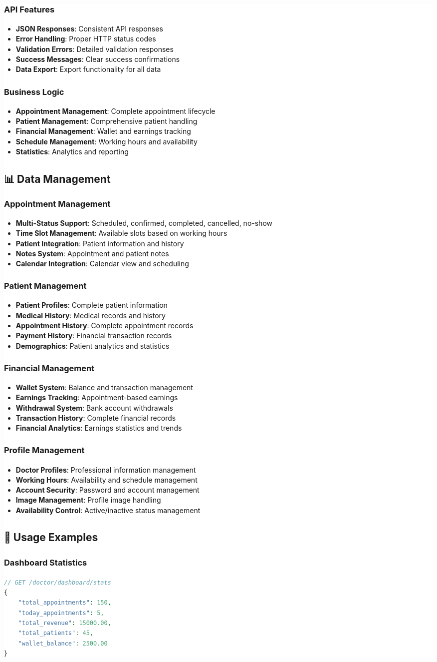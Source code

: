 ### API Features
- **JSON Responses**: Consistent API responses
- **Error Handling**: Proper HTTP status codes
- **Validation Errors**: Detailed validation responses
- **Success Messages**: Clear success confirmations
- **Data Export**: Export functionality for all data

### Business Logic
- **Appointment Management**: Complete appointment lifecycle
- **Patient Management**: Comprehensive patient handling
- **Financial Management**: Wallet and earnings tracking
- **Schedule Management**: Working hours and availability
- **Statistics**: Analytics and reporting

## 📊 Data Management

### Appointment Management
- **Multi-Status Support**: Scheduled, confirmed, completed, cancelled, no-show
- **Time Slot Management**: Available slots based on working hours
- **Patient Integration**: Patient information and history
- **Notes System**: Appointment and patient notes
- **Calendar Integration**: Calendar view and scheduling

### Patient Management
- **Patient Profiles**: Complete patient information
- **Medical History**: Medical records and history
- **Appointment History**: Complete appointment records
- **Payment History**: Financial transaction records
- **Demographics**: Patient analytics and statistics

### Financial Management
- **Wallet System**: Balance and transaction management
- **Earnings Tracking**: Appointment-based earnings
- **Withdrawal System**: Bank account withdrawals
- **Transaction History**: Complete financial records
- **Financial Analytics**: Earnings statistics and trends

### Profile Management
- **Doctor Profiles**: Professional information management
- **Working Hours**: Availability and schedule management
- **Account Security**: Password and account management
- **Image Management**: Profile image handling
- **Availability Control**: Active/inactive status management

## 🚀 Usage Examples

### Dashboard Statistics
```php
// GET /doctor/dashboard/stats
{
    "total_appointments": 150,
    "today_appointments": 5,
    "total_revenue": 15000.00,
    "total_patients": 45,
    "wallet_balance": 2500.00
}
```
